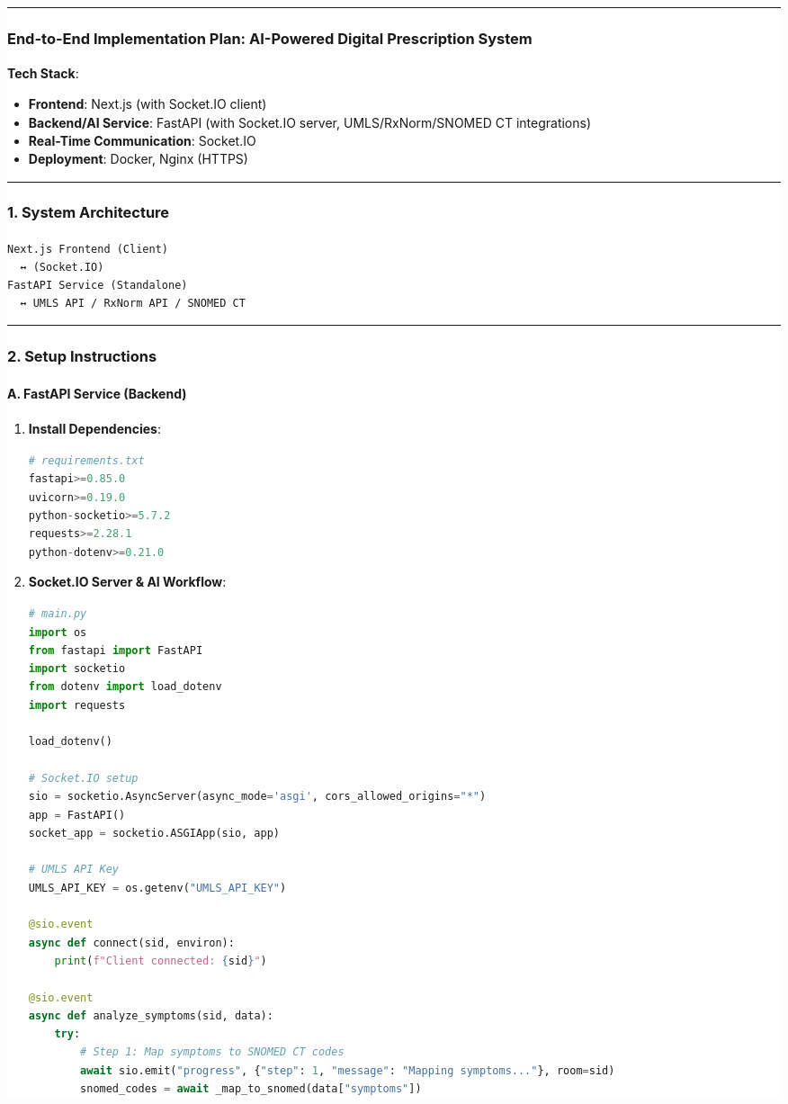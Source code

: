 
---
### **End-to-End Implementation Plan: AI-Powered Digital Prescription System**  

**Tech Stack**:  
- **Frontend**: Next.js (with Socket.IO client)  
- **Backend/AI Service**: FastAPI (with Socket.IO server, UMLS/RxNorm/SNOMED CT integrations)  
- **Real-Time Communication**: Socket.IO  
- **Deployment**: Docker, Nginx (HTTPS)  
---

### **1. System Architecture**  
```
Next.js Frontend (Client)  
  ↔ (Socket.IO)  
FastAPI Service (Standalone)  
  ↔ UMLS API / RxNorm API / SNOMED CT  
```  

---

### **2. Setup Instructions**  
#### **A. FastAPI Service (Backend)**  
1. **Install Dependencies**:  
   ```python
   # requirements.txt
   fastapi>=0.85.0
   uvicorn>=0.19.0
   python-socketio>=5.7.2
   requests>=2.28.1
   python-dotenv>=0.21.0
   ```

2. **Socket.IO Server & AI Workflow**:  
   ```python
   # main.py
   import os
   from fastapi import FastAPI
   import socketio
   from dotenv import load_dotenv
   import requests

   load_dotenv()

   # Socket.IO setup
   sio = socketio.AsyncServer(async_mode='asgi', cors_allowed_origins="*")
   app = FastAPI()
   socket_app = socketio.ASGIApp(sio, app)

   # UMLS API Key
   UMLS_API_KEY = os.getenv("UMLS_API_KEY")

   @sio.event
   async def connect(sid, environ):
       print(f"Client connected: {sid}")

   @sio.event
   async def analyze_symptoms(sid, data):
       try:
           # Step 1: Map symptoms to SNOMED CT codes
           await sio.emit("progress", {"step": 1, "message": "Mapping symptoms..."}, room=sid)
           snomed_codes = await _map_to_snomed(data["symptoms"])

   ```